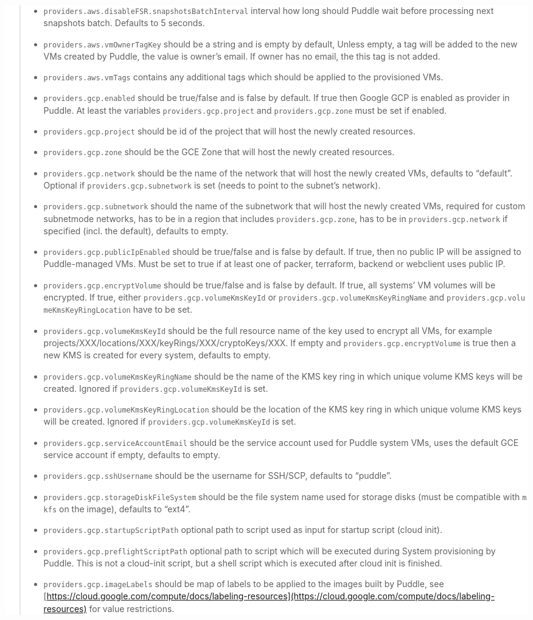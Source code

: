 >     
> *   `providers.aws.disableFSR.snapshotsBatchInterval` interval how long should Puddle wait before processing next snapshots batch. Defaults to 5 seconds.
>     
> *   `providers.aws.vmOwnerTagKey` should be a string and is empty by default, Unless empty, a tag will be added to the new VMs created by Puddle, the value is owner’s email. If owner has no email, the this tag is not added.
>     
> *   `providers.aws.vmTags` contains any additional tags which should be applied to the provisioned VMs.
>     
> *   `providers.gcp.enabled` should be true/false and is false by default. If true then Google GCP is enabled as provider in Puddle. At least the variables `providers.gcp.project` and `providers.gcp.zone` must be set if enabled.
>     
> *   `providers.gcp.project` should be id of the project that will host the newly created resources.
>     
> *   `providers.gcp.zone` should be the GCE Zone that will host the newly created resources.
>     
> *   `providers.gcp.network` should be the name of the network that will host the newly created VMs, defaults to “default”. Optional if `providers.gcp.subnetwork` is set (needs to point to the subnet’s network).
>     
> *   `providers.gcp.subnetwork` should the name of the subnetwork that will host the newly created VMs, required for custom subnetmode networks, has to be in a region that includes `providers.gcp.zone`, has to be in `providers.gcp.network` if specified (incl. the default), defaults to empty.
>     
> *   `providers.gcp.publicIpEnabled` should be true/false and is false by default. If true, then no public IP will be assigned to Puddle-managed VMs. Must be set to true if at least one of packer, terraform, backend or webclient uses public IP.
>     
> *   `providers.gcp.encryptVolume` should be true/false and is false by default. If true, all systems’ VM volumes will be encrypted. If true, either `providers.gcp.volumeKmsKeyId` or `providers.gcp.volumeKmsKeyRingName` and `providers.gcp.volumeKmsKeyRingLocation` have to be set.
>     
> *   `providers.gcp.volumeKmsKeyId` should be the full resource name of the key used to encrypt all VMs, for example projects/XXX/locations/XXX/keyRings/XXX/cryptoKeys/XXX. If empty and `providers.gcp.encryptVolume` is true then a new KMS is created for every system, defaults to empty.
>     
> *   `providers.gcp.volumeKmsKeyRingName` should be the name of the KMS key ring in which unique volume KMS keys will be created. Ignored if `providers.gcp.volumeKmsKeyId` is set.
>     
> *   `providers.gcp.volumeKmsKeyRingLocation` should be the location of the KMS key ring in which unique volume KMS keys will be created. Ignored if `providers.gcp.volumeKmsKeyId` is set.
>     
> *   `providers.gcp.serviceAccountEmail` should be the service account used for Puddle system VMs, uses the default GCE service account if empty, defaults to empty.
>     
> *   `providers.gcp.sshUsername` should be the username for SSH/SCP, defaults to “puddle”.
>     
> *   `providers.gcp.storageDiskFileSystem` should be the file system name used for storage disks (must be compatible with `mkfs` on the image), defaults to “ext4”.
>     
> *   `providers.gcp.startupScriptPath` optional path to script used as input for startup script (cloud init).
>     
> *   `providers.gcp.preflightScriptPath` optional path to script which will be executed during System provisioning by Puddle. This is not a cloud-init script, but a shell script which is executed after cloud init is finished.
>     
> *   `providers.gcp.imageLabels` should be map of labels to be applied to the images built by Puddle, see [https://cloud.google.com/compute/docs/labeling-resources](https://cloud.google.com/compute/docs/labeling-resources) for value restrictions.